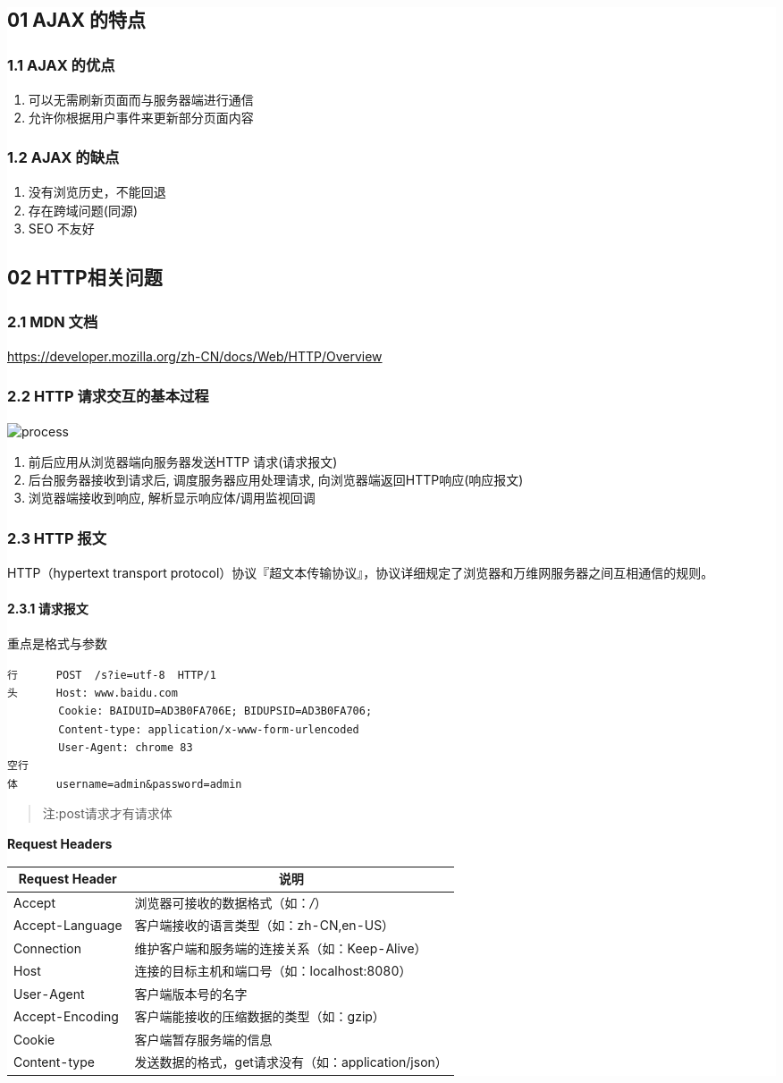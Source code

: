 ## 01 AJAX 的特点

### 1.1 AJAX 的优点

1. 可以无需刷新页面而与服务器端进行通信
2. 允许你根据用户事件来更新部分页面内容

### 1.2 AJAX 的缺点

1. 没有浏览历史，不能回退
2. 存在跨域问题(同源)
3. SEO 不友好

## 02 HTTP相关问题

### 2.1 MDN 文档

https://developer.mozilla.org/zh-CN/docs/Web/HTTP/Overview

### 2.2 HTTP 请求交互的基本过程

![process](https://i0.hdslb.com/bfs/album/7cdb21cf5df63e0f78839315e2953e03eed9de84.png)

1. 前后应用从浏览器端向服务器发送HTTP 请求(请求报文)
2. 后台服务器接收到请求后, 调度服务器应用处理请求, 向浏览器端返回HTTP响应(响应报文)
3. 浏览器端接收到响应, 解析显示响应体/调用监视回调

### 2.3 HTTP 报文

HTTP（hypertext transport protocol）协议『超文本传输协议』，协议详细规定了浏览器和万维网服务器之间互相通信的规则。

#### 2.3.1 请求报文

重点是格式与参数

```
行      POST  /s?ie=utf-8  HTTP/1 
头      Host: www.baidu.com
        Cookie: BAIDUID=AD3B0FA706E; BIDUPSID=AD3B0FA706;    
        Content-type: application/x-www-form-urlencoded
        User-Agent: chrome 83
空行
体      username=admin&password=admin
```

> 注:post请求才有请求体

**Request Headers**

| Request Header  | 说明                                                |
| --------------- | --------------------------------------------------- |
| Accept          | 浏览器可接收的数据格式（如：*/*）                   |
| Accept-Language | 客户端接收的语言类型（如：zh-CN,en-US）             |
| Connection      | 维护客户端和服务端的连接关系（如：Keep-Alive）      |
| Host            | 连接的目标主机和端口号（如：localhost:8080）        |
| User-Agent      | 客户端版本号的名字                                  |
| Accept-Encoding | 客户端能接收的压缩数据的类型（如：gzip）            |
| Cookie          | 客户端暂存服务端的信息                              |
| Content-type    | 发送数据的格式，get请求没有（如：application/json） |
